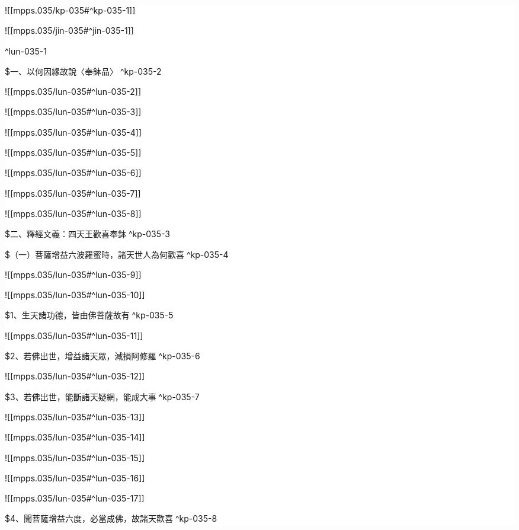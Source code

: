 ![[mpps.035/kp-035#^kp-035-1]]

![[mpps.035/jin-035#^jin-035-1]]

 ^lun-035-1

 $一、以何因緣故說〈奉鉢品〉 ^kp-035-2

![[mpps.035/lun-035#^lun-035-2]]

![[mpps.035/lun-035#^lun-035-3]]

![[mpps.035/lun-035#^lun-035-4]]

![[mpps.035/lun-035#^lun-035-5]]

![[mpps.035/lun-035#^lun-035-6]]

![[mpps.035/lun-035#^lun-035-7]]

![[mpps.035/lun-035#^lun-035-8]]

 $二、釋經文義：四天王歡喜奉鉢 ^kp-035-3

 $（一）菩薩增益六波羅蜜時，諸天世人為何歡喜 ^kp-035-4

![[mpps.035/lun-035#^lun-035-9]]

![[mpps.035/lun-035#^lun-035-10]]

 $1、生天諸功德，皆由佛菩薩故有 ^kp-035-5

![[mpps.035/lun-035#^lun-035-11]]

 $2、若佛出世，增益諸天眾，減損阿修羅 ^kp-035-6

![[mpps.035/lun-035#^lun-035-12]]

 $3、若佛出世，能斷諸天疑網，能成大事 ^kp-035-7

![[mpps.035/lun-035#^lun-035-13]]

![[mpps.035/lun-035#^lun-035-14]]

![[mpps.035/lun-035#^lun-035-15]]

![[mpps.035/lun-035#^lun-035-16]]

![[mpps.035/lun-035#^lun-035-17]]

 $4、聞菩薩增益六度，必當成佛，故諸天歡喜 ^kp-035-8
